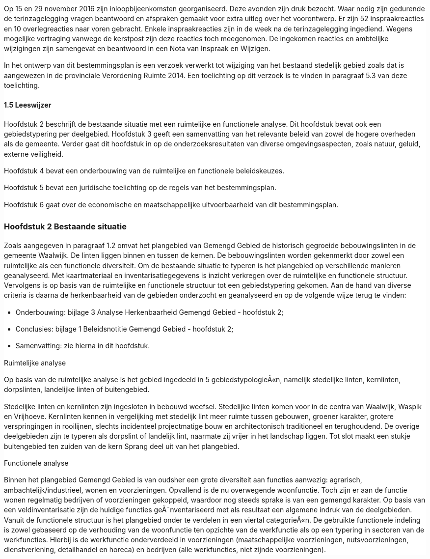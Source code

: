 Op 15 en 29 november 2016 zijn inloopbijeenkomsten georganiseerd. Deze avonden zijn druk bezocht. Waar nodig zijn gedurende de terinzagelegging vragen beantwoord en afspraken gemaakt voor extra uitleg over het voorontwerp. Er zijn 52 inspraakreacties en 10 overlegreacties naar voren gebracht. Enkele inspraakreacties zijn in de week na de terinzagelegging ingediend. Wegens mogelijke vertraging vanwege de kerstpost zijn deze reacties toch meegenomen. De ingekomen reacties en ambtelijke wijzigingen zijn samengevat en beantwoord in een Nota van Inspraak en Wijzigen.

In het ontwerp van dit bestemmingsplan is een verzoek verwerkt tot wijziging van het bestaand stedelijk gebied zoals dat is aangewezen in de provinciale Verordening Ruimte 2014\. Een toelichting op dit verzoek is te vinden in paragraaf 5\.3 van deze toelichting.

#### 1\.5 Leeswijzer

Hoofdstuk 2 beschrijft de bestaande situatie met een ruimtelijke en functionele analyse. Dit hoofdstuk bevat ook een gebiedstypering per deelgebied. Hoofdstuk 3 geeft een samenvatting van het relevante beleid van zowel de hogere overheden als de gemeente. Verder gaat dit hoofdstuk in op de onderzoeksresultaten van diverse omgevingsaspecten, zoals natuur, geluid, externe veiligheid.

Hoofdstuk 4 bevat een onderbouwing van de ruimtelijke en functionele beleidskeuzes.

Hoofdstuk 5 bevat een juridische toelichting op de regels van het bestemmingsplan.

Hoofdstuk 6 gaat over de economische en maatschappelijke uitvoerbaarheid van dit bestemmingsplan.

### Hoofdstuk 2 Bestaande situatie

Zoals aangegeven in paragraaf 1\.2 omvat het plangebied van Gemengd Gebied de historisch gegroeide bebouwingslinten in de gemeente Waalwijk. De linten liggen binnen en tussen de kernen. De bebouwingslinten worden gekenmerkt door zowel een ruimtelijke als een functionele diversiteit. Om de bestaande situatie te typeren is het plangebied op verschillende manieren geanalyseerd. Met kaartmateriaal en inventarisatiegegevens is inzicht verkregen over de ruimtelijke en functionele structuur. Vervolgens is op basis van de ruimtelijke en functionele structuur tot een gebiedstypering gekomen. Aan de hand van diverse criteria is daarna de herkenbaarheid van de gebieden onderzocht en geanalyseerd en op de volgende wijze terug te vinden:

* Onderbouwing: bijlage 3 Analyse Herkenbaarheid Gemengd Gebied \- hoofdstuk 2;

* Conclusies: bijlage 1 Beleidsnotitie Gemengd Gebied \- hoofdstuk 2;

* Samenvatting: zie hierna in dit hoofdstuk.

Ruimtelijke analyse

Op basis van de ruimtelijke analyse is het gebied ingedeeld in 5 gebiedstypologieÃ«n, namelijk stedelijke linten, kernlinten, dorpslinten, landelijke linten of buitengebied.

Stedelijke linten en kernlinten zijn ingesloten in bebouwd weefsel. Stedelijke linten komen voor in de centra van Waalwijk, Waspik en Vrijhoeve. Kernlinten kennen in vergelijking met stedelijk lint meer ruimte tussen gebouwen, groener karakter, grotere verspringingen in rooilijnen, slechts incidenteel projectmatige bouw en architectonisch traditioneel en terughoudend. De overige deelgebieden zijn te typeren als dorpslint of landelijk lint, naarmate zij vrijer in het landschap liggen. Tot slot maakt een stukje buitengebied ten zuiden van de kern Sprang deel uit van het plangebied.

Functionele analyse

Binnen het plangebied Gemengd Gebied is van oudsher een grote diversiteit aan functies aanwezig: agrarisch, ambachtelijk/industrieel, wonen en voorzieningen. Opvallend is de nu overwegende woonfunctie. Toch zijn er aan de functie wonen regelmatig bedrijven of voorzieningen gekoppeld, waardoor nog steeds sprake is van een gemengd karakter. Op basis van een veldinventarisatie zijn de huidige functies geÃ¯nventariseerd met als resultaat een algemene indruk van de deelgebieden. Vanuit de functionele structuur is het plangebied onder te verdelen in een viertal categorieÃ«n. De gebruikte functionele indeling is zowel gebaseerd op de verhouding van de woonfunctie ten opzichte van de werkfunctie als op een typering in sectoren van de werkfuncties. Hierbij is de werkfunctie onderverdeeld in voorzieningen (maatschappelijke voorzieningen, nutsvoorzieningen, dienstverlening, detailhandel en horeca) en bedrijven (alle werkfuncties, niet zijnde voorzieningen).

